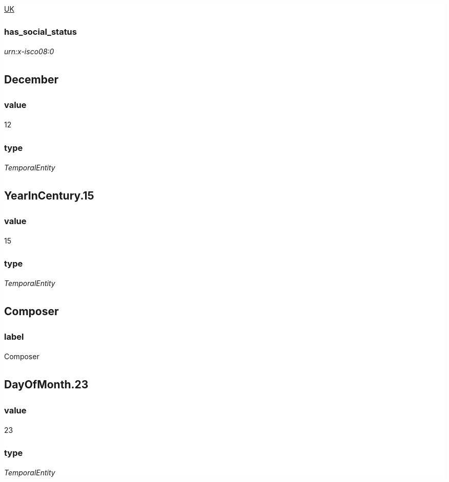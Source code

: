 
[UK](#UK)

### has_social_status


*urn:x-isco08:0*

## December

### value


12

### type


*TemporalEntity*

## YearInCentury.15

### value


15

### type


*TemporalEntity*

## Composer

### label


Composer

## DayOfMonth.23

### value


23

### type


*TemporalEntity*